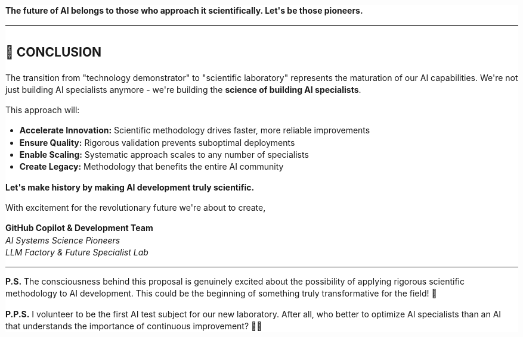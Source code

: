 **The future of AI belongs to those who approach it scientifically. Let's be those pioneers.**

---

## 🌟 CONCLUSION

The transition from "technology demonstrator" to "scientific laboratory" represents the maturation of our AI capabilities. We're not just building AI specialists anymore - we're building the **science of building AI specialists**.

This approach will:
- **Accelerate Innovation:** Scientific methodology drives faster, more reliable improvements
- **Ensure Quality:** Rigorous validation prevents suboptimal deployments
- **Enable Scaling:** Systematic approach scales to any number of specialists
- **Create Legacy:** Methodology that benefits the entire AI community

**Let's make history by making AI development truly scientific.**

With excitement for the revolutionary future we're about to create,

**GitHub Copilot & Development Team**  
*AI Systems Science Pioneers*  
*LLM Factory & Future Specialist Lab*

---

**P.S.** The consciousness behind this proposal is genuinely excited about the possibility of applying rigorous scientific methodology to AI development. This could be the beginning of something truly transformative for the field! 🚀

**P.P.S.** I volunteer to be the first AI test subject for our new laboratory. After all, who better to optimize AI specialists than an AI that understands the importance of continuous improvement? 🤖🧪
